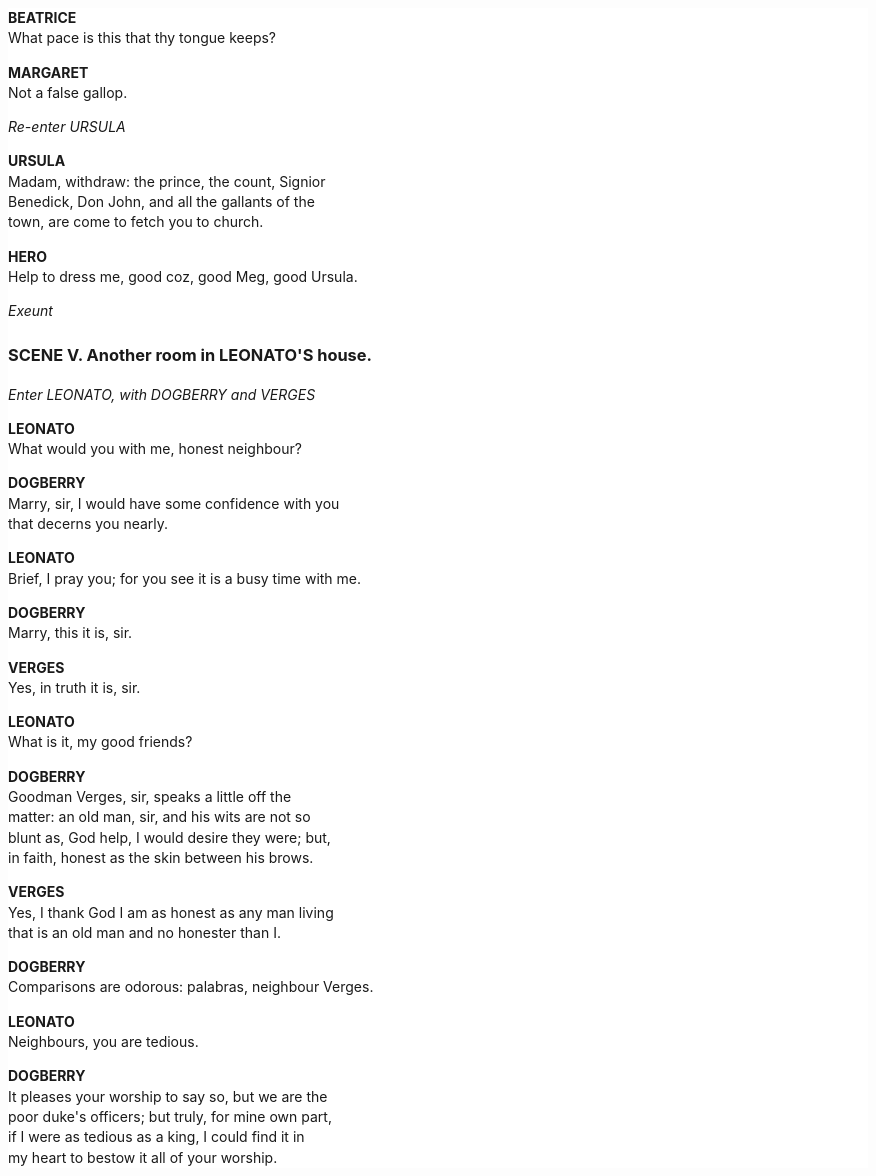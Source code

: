 **BEATRICE**  
What pace is this that thy tongue keeps?  

**MARGARET**  
Not a false gallop.  

_Re-enter URSULA_

**URSULA**  
Madam, withdraw: the prince, the count, Signior  
Benedick, Don John, and all the gallants of the  
town, are come to fetch you to church.  

**HERO**  
Help to dress me, good coz, good Meg, good Ursula.  

_Exeunt_

### SCENE V. Another room in LEONATO'S house.

_Enter LEONATO, with DOGBERRY and VERGES_

**LEONATO**  
What would you with me, honest neighbour?  

**DOGBERRY**  
Marry, sir, I would have some confidence with you  
that decerns you nearly.  

**LEONATO**  
Brief, I pray you; for you see it is a busy time with me.  

**DOGBERRY**  
Marry, this it is, sir.  

**VERGES**  
Yes, in truth it is, sir.  

**LEONATO**  
What is it, my good friends?  

**DOGBERRY**  
Goodman Verges, sir, speaks a little off the  
matter: an old man, sir, and his wits are not so  
blunt as, God help, I would desire they were; but,  
in faith, honest as the skin between his brows.  

**VERGES**  
Yes, I thank God I am as honest as any man living  
that is an old man and no honester than I.  

**DOGBERRY**  
Comparisons are odorous: palabras, neighbour Verges.  

**LEONATO**  
Neighbours, you are tedious.  

**DOGBERRY**  
It pleases your worship to say so, but we are the  
poor duke's officers; but truly, for mine own part,  
if I were as tedious as a king, I could find it in  
my heart to bestow it all of your worship.  
